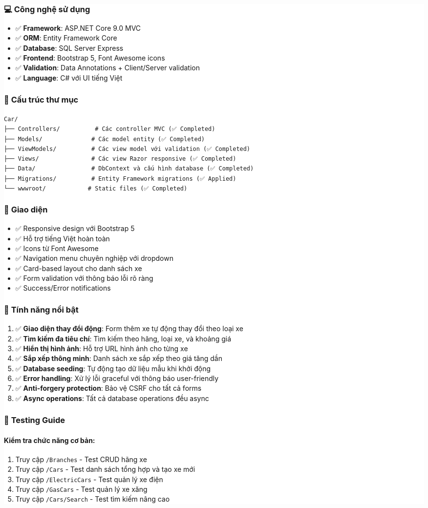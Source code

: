 ### 💻 **Công nghệ sử dụng**

- ✅ **Framework**: ASP.NET Core 9.0 MVC
- ✅ **ORM**: Entity Framework Core
- ✅ **Database**: SQL Server Express
- ✅ **Frontend**: Bootstrap 5, Font Awesome icons
- ✅ **Validation**: Data Annotations + Client/Server validation
- ✅ **Language**: C# với UI tiếng Việt

### 📁 **Cấu trúc thư mục**

```
Car/
├── Controllers/          # Các controller MVC (✅ Completed)
├── Models/              # Các model entity (✅ Completed)
├── ViewModels/          # Các view model với validation (✅ Completed)
├── Views/               # Các view Razor responsive (✅ Completed)
├── Data/                # DbContext và cấu hình database (✅ Completed)
├── Migrations/          # Entity Framework migrations (✅ Applied)
└── wwwroot/            # Static files (✅ Completed)
```

### 🎨 **Giao diện**

- ✅ Responsive design với Bootstrap 5
- ✅ Hỗ trợ tiếng Việt hoàn toàn
- ✅ Icons từ Font Awesome
- ✅ Navigation menu chuyên nghiệp với dropdown
- ✅ Card-based layout cho danh sách xe
- ✅ Form validation với thông báo lỗi rõ ràng
- ✅ Success/Error notifications

### 🌟 **Tính năng nổi bật**

1. ✅ **Giao diện thay đổi động**: Form thêm xe tự động thay đổi theo loại xe
2. ✅ **Tìm kiếm đa tiêu chí**: Tìm kiếm theo hãng, loại xe, và khoảng giá
3. ✅ **Hiển thị hình ảnh**: Hỗ trợ URL hình ảnh cho từng xe
4. ✅ **Sắp xếp thông minh**: Danh sách xe sắp xếp theo giá tăng dần
5. ✅ **Database seeding**: Tự động tạo dữ liệu mẫu khi khởi động
6. ✅ **Error handling**: Xử lý lỗi graceful với thông báo user-friendly
7. ✅ **Anti-forgery protection**: Bảo vệ CSRF cho tất cả forms
8. ✅ **Async operations**: Tất cả database operations đều async

### 🧪 **Testing Guide**

#### **Kiểm tra chức năng cơ bản:**

1. Truy cập `/Branches` - Test CRUD hãng xe
2. Truy cập `/Cars` - Test danh sách tổng hợp và tạo xe mới
3. Truy cập `/ElectricCars` - Test quản lý xe điện
4. Truy cập `/GasCars` - Test quản lý xe xăng
5. Truy cập `/Cars/Search` - Test tìm kiếm nâng cao
